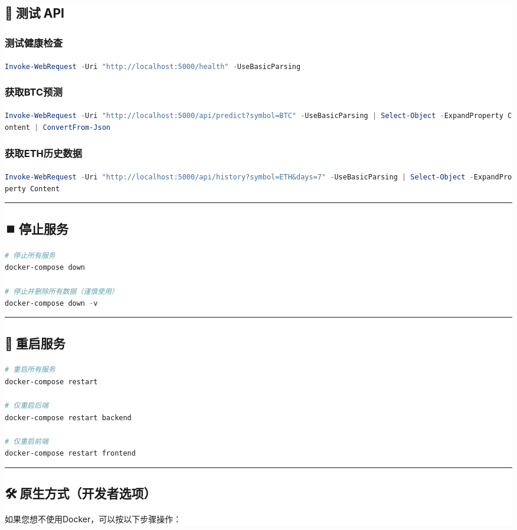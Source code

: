 
## 🧪 测试 API

### 测试健康检查
```powershell
Invoke-WebRequest -Uri "http://localhost:5000/health" -UseBasicParsing
```

### 获取BTC预测
```powershell
Invoke-WebRequest -Uri "http://localhost:5000/api/predict?symbol=BTC" -UseBasicParsing | Select-Object -ExpandProperty Content | ConvertFrom-Json
```

### 获取ETH历史数据
```powershell
Invoke-WebRequest -Uri "http://localhost:5000/api/history?symbol=ETH&days=7" -UseBasicParsing | Select-Object -ExpandProperty Content
```

---

## ⏹️ 停止服务

```powershell
# 停止所有服务
docker-compose down

# 停止并删除所有数据（谨慎使用）
docker-compose down -v
```

---

## 🔄 重启服务

```powershell
# 重启所有服务
docker-compose restart

# 仅重启后端
docker-compose restart backend

# 仅重启前端
docker-compose restart frontend
```

---

## 🛠️ 原生方式（开发者选项）

如果您想不使用Docker，可以按以下步骤操作：
